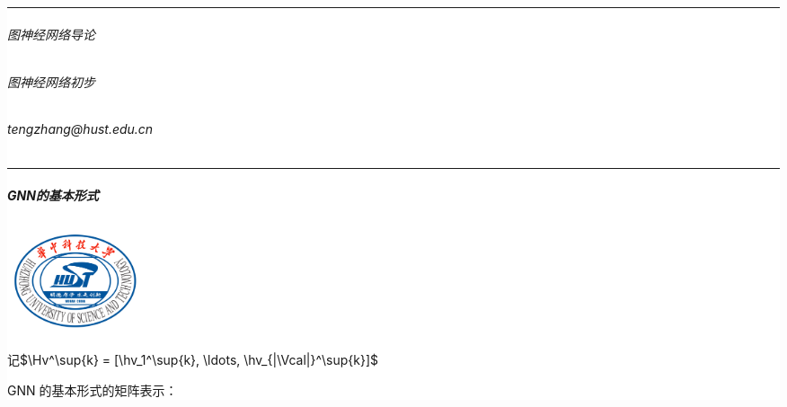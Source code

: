 <div class="footer">
    <hr class="hr_bottom">
    <div class="multi_column">
        <h6 class="bottom_left">图神经网络导论</h6>
        <h6 class="bottom_center">图神经网络初步</h6>
        <h6 class="bottom_right">tengzhang@hust.edu.cn</h6>
    </div>
</div>


<div class="multi_column">
    <div class="title_hr"> 
        <hr class="hr_top">
        <h5 class="title">GNN的基本形式</h5>
    </div>
    <img class="xiaohui" src="../common/img/xiaohui.png" height=120px>
</div>

记$\Hv^\sup{k} = [\hv_1^\sup{k}, \ldots, \hv_{|\Vcal|}^\sup{k}]$

GNN 的基本形式的矩阵表示：
